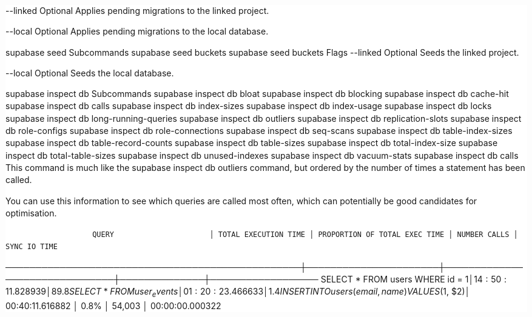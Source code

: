 --linked
Optional
Applies pending migrations to the linked project.

--local
Optional
Applies pending migrations to the local database.

supabase seed
Subcommands
supabase seed buckets
supabase seed buckets
Flags
--linked
Optional
Seeds the linked project.

--local
Optional
Seeds the local database.

supabase inspect db
Subcommands
supabase inspect db bloat
supabase inspect db blocking
supabase inspect db cache-hit
supabase inspect db calls
supabase inspect db index-sizes
supabase inspect db index-usage
supabase inspect db locks
supabase inspect db long-running-queries
supabase inspect db outliers
supabase inspect db replication-slots
supabase inspect db role-configs
supabase inspect db role-connections
supabase inspect db seq-scans
supabase inspect db table-index-sizes
supabase inspect db table-record-counts
supabase inspect db table-sizes
supabase inspect db total-index-size
supabase inspect db total-table-sizes
supabase inspect db unused-indexes
supabase inspect db vacuum-stats
supabase inspect db calls
This command is much like the supabase inspect db outliers command, but ordered by the number of times a statement has been called.

You can use this information to see which queries are called most often, which can potentially be good candidates for optimisation.


                        QUERY                      │ TOTAL EXECUTION TIME │ PROPORTION OF TOTAL EXEC TIME │ NUMBER CALLS │  SYNC IO TIME
  ─────────────────────────────────────────────────┼──────────────────────┼───────────────────────────────┼──────────────┼──────────────────
    SELECT * FROM users WHERE id = $1              │ 14:50:11.828939      │ 89.8%                         │  183,389,757 │ 00:00:00.002018
    SELECT * FROM user_events                      │ 01:20:23.466633      │ 1.4%                          │       78,325 │ 00:00:00
    INSERT INTO users (email, name) VALUES ($1, $2)│ 00:40:11.616882      │ 0.8%                          │       54,003 │ 00:00:00.000322

